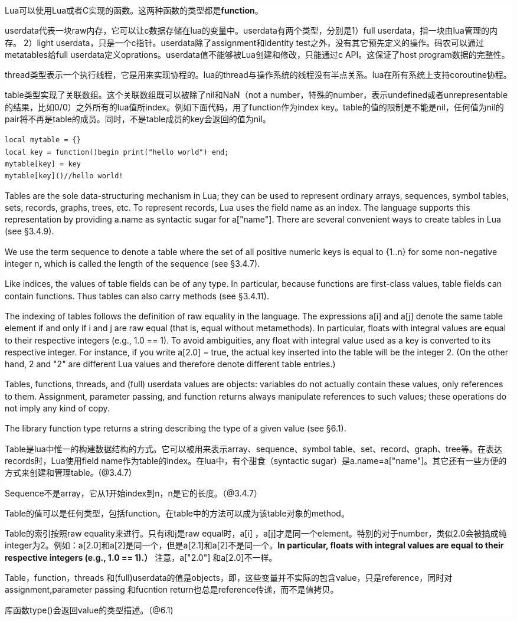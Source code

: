 
Lua可以使用Lua或者C实现的函数。这两种函数的类型都是**function**。

userdata代表一块raw内存，它可以让c数据存储在lua的变量中。userdata有两个类型，分别是1）full userdata，指一块由lua管理的内存。 2）light userdata，只是一个c指针。userdata除了assignment和identity test之外，没有其它预先定义的操作。码农可以通过metatables给full userdata定义oprations。userdata值不能够被Lua创建和修改，只能通过c API。这保证了host program数据的完整性。

thread类型表示一个执行线程，它是用来实现协程的。lua的thread与操作系统的线程没有半点关系。lua在所有系统上支持coroutine协程。

table类型实现了关联数组。这个关联数组既可以被除了nil和NaN（not a number，特殊的number，表示undefined或者unrepresentable的结果，比如0/0）之外所有的lua值所index。例如下面代码，用了function作为index key。table的值的限制是不能是nil，任何值为nil的pair将不再是table的成员。同时，不是table成员的key会返回的值为nil。

    local mytable = {}
    local key = function()begin print("hello world") end;
    mytable[key] = key
    mytable[key]()//hello world!

Tables are the sole data-structuring mechanism in Lua; they can be used to represent ordinary arrays, sequences, symbol tables, sets, records, graphs, trees, etc. To represent records, Lua uses the field name as an index. The language supports this representation by providing a.name as syntactic sugar for a["name"]. There are several convenient ways to create tables in Lua (see §3.4.9).

We use the term sequence to denote a table where the set of all positive numeric keys is equal to {1..n} for some non-negative integer n, which is called the length of the sequence (see §3.4.7).

Like indices, the values of table fields can be of any type. In particular, because functions are first-class values, table fields can contain functions. Thus tables can also carry methods (see §3.4.11).

The indexing of tables follows the definition of raw equality in the language. The expressions a[i] and a[j] denote the same table element if and only if i and j are raw equal (that is, equal without metamethods). In particular, floats with integral values are equal to their respective integers (e.g., 1.0 == 1). To avoid ambiguities, any float with integral value used as a key is converted to its respective integer. For instance, if you write a[2.0] = true, the actual key inserted into the table will be the integer 2. (On the other hand, 2 and "2" are different Lua values and therefore denote different table entries.)

Tables, functions, threads, and (full) userdata values are objects: variables do not actually contain these values, only references to them. Assignment, parameter passing, and function returns always manipulate references to such values; these operations do not imply any kind of copy.

The library function type returns a string describing the type of a given value (see §6.1).

Table是lua中惟一的构建数据结构的方式。它可以被用来表示array、sequence、symbol table、set、record、graph、tree等。在表达records时，Lua使用field name作为table的index。在lua中，有个甜食（syntactic sugar）是a.name=a["name"]。其它还有一些方便的方式来创建和管理table。(@3.4.7)

Sequence不是array，它从1开始index到n，n是它的长度。（@3.4.7）

Table的值可以是任何类型，包括function。在table中的方法可以成为该table对象的method。

Table的索引按照raw equality来进行。只有i和j是raw equal时，a[i] ，a[j]才是同一个element。特别的对于number，类似2.0会被搞成纯integer为2。例如：a[2.0]和a[2]是同一个，但是a[2.1]和a[2]不是同一个。**In particular, floats with integral values are equal to their respective integers (e.g., 1.0 == 1).）** 注意，a["2.0"] 和a[2.0]不一样。

Table，function，threads 和(full)userdata的值是objects，即，这些变量并不实际的包含value，只是reference，同时对assignment,parameter passing 和fucntion return也总是reference传递，而不是值拷贝。

库函数type()会返回value的类型描述。（@6.1)
